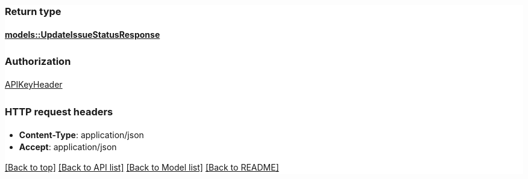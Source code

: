 ### Return type

[**models::UpdateIssueStatusResponse**](UpdateIssueStatusResponse.md)

### Authorization

[APIKeyHeader](../README.md#APIKeyHeader)

### HTTP request headers

- **Content-Type**: application/json
- **Accept**: application/json

[[Back to top]](#) [[Back to API list]](../README.md#documentation-for-api-endpoints) [[Back to Model list]](../README.md#documentation-for-models) [[Back to README]](../README.md)

